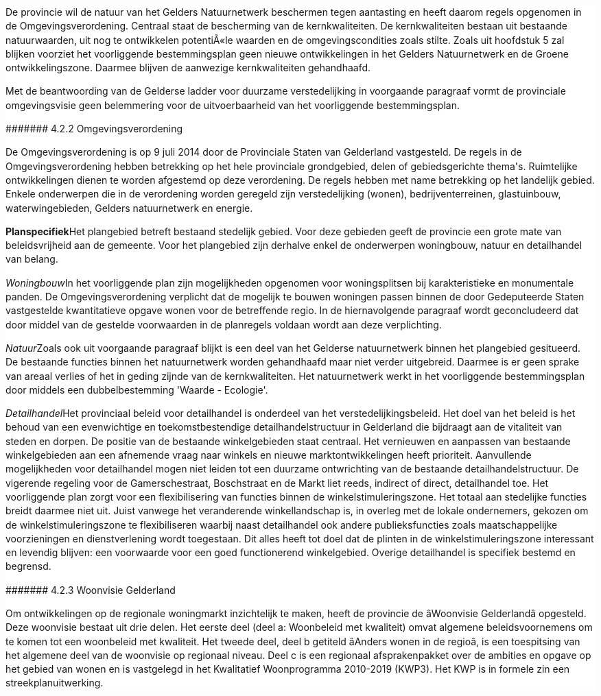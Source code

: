 De provincie wil de natuur van het Gelders Natuurnetwerk beschermen tegen aantasting en heeft daarom regels opgenomen in de Omgevingsverordening. Centraal staat de bescherming van de kernkwaliteiten. De kernkwaliteiten bestaan uit bestaande natuurwaarden, uit nog te ontwikkelen potentiÃ«le waarden en de omgevingscondities zoals stilte. Zoals uit hoofdstuk 5 zal blijken voorziet het voorliggende bestemmingsplan geen nieuwe ontwikkelingen in het Gelders Natuurnetwerk en de Groene ontwikkelingszone. Daarmee blijven de aanwezige kernkwaliteiten gehandhaafd.

Met de beantwoording van de Gelderse ladder voor duurzame verstedelijking in voorgaande paragraaf vormt de provinciale omgevingsvisie geen belemmering voor de uitvoerbaarheid van het voorliggende bestemmingsplan.

####### 4\.2\.2 Omgevingsverordening

De Omgevingsverordening is op 9 juli 2014 door de Provinciale Staten van Gelderland vastgesteld. De regels in de Omgevingsverordening hebben betrekking op het hele provinciale grondgebied, delen of gebiedsgerichte thema's. Ruimtelijke ontwikkelingen dienen te worden afgestemd op deze verordening. De regels hebben met name betrekking op het landelijk gebied. Enkele onderwerpen die in de verordening worden geregeld zijn verstedelijking (wonen), bedrijventerreinen, glastuinbouw, waterwingebieden, Gelders natuurnetwerk en energie.

**Planspecifiek**Het plangebied betreft bestaand stedelijk gebied. Voor deze gebieden geeft de provincie een grote mate van beleidsvrijheid aan de gemeente. Voor het plangebied zijn derhalve enkel de onderwerpen woningbouw, natuur en detailhandel van belang.

*Woningbouw*In het voorliggende plan zijn mogelijkheden opgenomen voor woningsplitsen bij karakteristieke en monumentale panden. De Omgevingsverordening verplicht dat de mogelijk te bouwen woningen passen binnen de door Gedeputeerde Staten vastgestelde kwantitatieve opgave wonen voor de betreffende regio. In de hiernavolgende paragraaf wordt geconcludeerd dat door middel van de gestelde voorwaarden in de planregels voldaan wordt aan deze verplichting.

*Natuur*Zoals ook uit voorgaande paragraaf blijkt is een deel van het Gelderse natuurnetwerk binnen het plangebied gesitueerd. De bestaande functies binnen het natuurnetwerk worden gehandhaafd maar niet verder uitgebreid. Daarmee is er geen sprake van areaal verlies of het in geding zijnde van de kernkwaliteiten. Het natuurnetwerk werkt in het voorliggende bestemmingsplan door middels een dubbelbestemming 'Waarde \- Ecologie'.

*Detailhandel*Het provinciaal beleid voor detailhandel is onderdeel van het verstedelijkingsbeleid. Het doel van het beleid is het behoud van een evenwichtige en toekomstbestendige detailhandelstructuur in Gelderland die bijdraagt aan de vitaliteit van steden en dorpen. De positie van de bestaande winkelgebieden staat centraal. Het vernieuwen en aanpassen van bestaande winkelgebieden aan een afnemende vraag naar winkels en nieuwe marktontwikkelingen heeft prioriteit. Aanvullende mogelijkheden voor detailhandel mogen niet leiden tot een duurzame ontwrichting van de bestaande detailhandelstructuur. De vigerende regeling voor de Gamerschestraat, Boschstraat en de Markt liet reeds, indirect of direct, detailhandel toe. Het voorliggende plan zorgt voor een flexibilisering van functies binnen de winkelstimuleringszone. Het totaal aan stedelijke functies breidt daarmee niet uit. Juist vanwege het veranderende winkellandschap is, in overleg met de lokale ondernemers, gekozen om de winkelstimuleringszone te flexibiliseren waarbij naast detailhandel ook andere publieksfuncties zoals maatschappelijke voorzieningen en dienstverlening wordt toegestaan. Dit alles heeft tot doel dat de plinten in de winkelstimuleringszone interessant en levendig blijven: een voorwaarde voor een goed functionerend winkelgebied. Overige detailhandel is specifiek bestemd en begrensd.

####### 4\.2\.3 Woonvisie Gelderland

Om ontwikkelingen op de regionale woningmarkt inzichtelijk te maken, heeft de provincie de âWoonvisie Gelderlandâ opgesteld. Deze woonvisie bestaat uit drie delen. Het eerste deel (deel a: Woonbeleid met kwaliteit) omvat algemene beleidsvoornemens om te komen tot een woonbeleid met kwaliteit. Het tweede deel, deel b getiteld âAnders wonen in de regioâ, is een toespitsing van het algemene deel van de woonvisie op regionaal niveau. Deel c is een regionaal afsprakenpakket over de ambities en opgave op het gebied van wonen en is vastgelegd in het Kwalitatief Woonprogramma 2010\-2019 (KWP3\). Het KWP is in formele zin een streekplanuitwerking.
